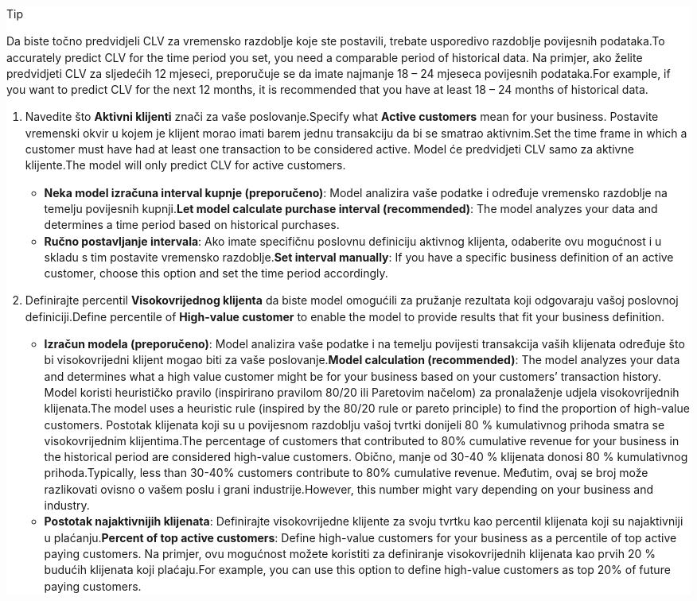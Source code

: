    > [!TIP]
   > <span data-ttu-id="52fc8-162">Da biste točno predvidjeli CLV za vremensko razdoblje koje ste postavili, trebate usporedivo razdoblje povijesnih podataka.</span><span class="sxs-lookup"><span data-stu-id="52fc8-162">To accurately predict CLV for the time period you set, you need a comparable period of historical data.</span></span> <span data-ttu-id="52fc8-163">Na primjer, ako želite predvidjeti CLV za sljedećih 12 mjeseci, preporučuje se da imate najmanje 18 – 24 mjeseca povijesnih podataka.</span><span class="sxs-lookup"><span data-stu-id="52fc8-163">For example, if you want to predict CLV for the next 12 months, it is recommended that you have at least 18 – 24 months of historical data.</span></span>

1. <span data-ttu-id="52fc8-164">Navedite što **Aktivni klijenti** znači za vaše poslovanje.</span><span class="sxs-lookup"><span data-stu-id="52fc8-164">Specify what **Active customers** mean for your business.</span></span> <span data-ttu-id="52fc8-165">Postavite vremenski okvir u kojem je klijent morao imati barem jednu transakciju da bi se smatrao aktivnim.</span><span class="sxs-lookup"><span data-stu-id="52fc8-165">Set the time frame in which a customer must have had at least one transaction to be considered active.</span></span> <span data-ttu-id="52fc8-166">Model će predvidjeti CLV samo za aktivne klijente.</span><span class="sxs-lookup"><span data-stu-id="52fc8-166">The model will only predict CLV for active customers.</span></span> 
   - <span data-ttu-id="52fc8-167">**Neka model izračuna interval kupnje (preporučeno)**: Model analizira vaše podatke i određuje vremensko razdoblje na temelju povijesnih kupnji.</span><span class="sxs-lookup"><span data-stu-id="52fc8-167">**Let model calculate purchase interval (recommended)**: The model analyzes your data and determines a time period based on historical purchases.</span></span>
   - <span data-ttu-id="52fc8-168">**Ručno postavljanje intervala**: Ako imate specifičnu poslovnu definiciju aktivnog klijenta, odaberite ovu mogućnost i u skladu s tim postavite vremensko razdoblje.</span><span class="sxs-lookup"><span data-stu-id="52fc8-168">**Set interval manually**: If you have a specific business definition of an active customer, choose this option and set the time period accordingly.</span></span>

1. <span data-ttu-id="52fc8-169">Definirajte percentil **Visokovrijednog klijenta** da biste model omogućili za pružanje rezultata koji odgovaraju vašoj poslovnoj definiciji.</span><span class="sxs-lookup"><span data-stu-id="52fc8-169">Define percentile of **High-value customer** to enable the model to provide results that fit your business definition.</span></span>
    - <span data-ttu-id="52fc8-170">**Izračun modela (preporučeno)**: Model analizira vaše podatke i na temelju povijesti transakcija vaših klijenata određuje što bi visokovrijedni klijent mogao biti za vaše poslovanje.</span><span class="sxs-lookup"><span data-stu-id="52fc8-170">**Model calculation (recommended)**: The model analyzes your data and determines what a high value customer might be for your business based on your customers’ transaction history.</span></span> <span data-ttu-id="52fc8-171">Model koristi heurističko pravilo (inspirirano pravilom 80/20 ili Paretovim načelom) za pronalaženje udjela visokovrijednih klijenata.</span><span class="sxs-lookup"><span data-stu-id="52fc8-171">The model uses a heuristic rule (inspired by the 80/20 rule or pareto principle) to find the proportion of high-value customers.</span></span> <span data-ttu-id="52fc8-172">Postotak klijenata koji su u povijesnom razdoblju vašoj tvrtki donijeli 80 % kumulativnog prihoda smatra se visokovrijednim klijentima.</span><span class="sxs-lookup"><span data-stu-id="52fc8-172">The percentage of customers that contributed to 80% cumulative revenue for your business in the historical period are considered high-value customers.</span></span> <span data-ttu-id="52fc8-173">Obično, manje od 30-40 % klijenata donosi 80 % kumulativnog prihoda.</span><span class="sxs-lookup"><span data-stu-id="52fc8-173">Typically, less than 30-40% customers contribute to 80% cumulative revenue.</span></span> <span data-ttu-id="52fc8-174">Međutim, ovaj se broj može razlikovati ovisno o vašem poslu i grani industrije.</span><span class="sxs-lookup"><span data-stu-id="52fc8-174">However, this number might vary depending on your business and industry.</span></span>    
    - <span data-ttu-id="52fc8-175">**Postotak najaktivnijih klijenata**: Definirajte visokovrijedne klijente za svoju tvrtku kao percentil klijenata koji su najaktivniji u plaćanju.</span><span class="sxs-lookup"><span data-stu-id="52fc8-175">**Percent of top active customers**: Define high-value customers for your business as a percentile of top active paying customers.</span></span> <span data-ttu-id="52fc8-176">Na primjer, ovu mogućnost možete koristiti za definiranje visokovrijednih klijenata kao prvih 20 % budućih klijenata koji plaćaju.</span><span class="sxs-lookup"><span data-stu-id="52fc8-176">For example, you can use this option to define high-value customers as top 20% of future paying customers.</span></span>
